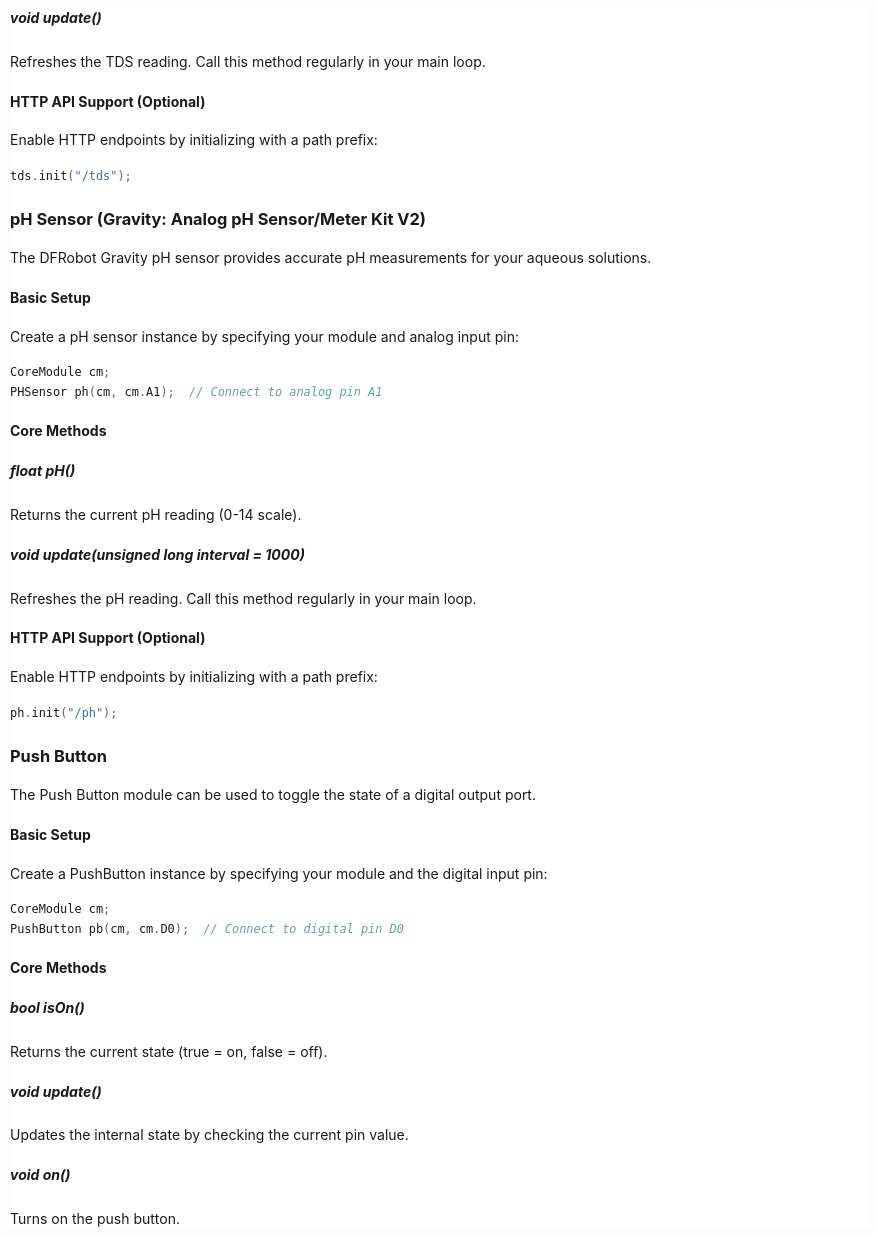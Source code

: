 ##### void update()
Refreshes the TDS reading. Call this method regularly in your main loop.

#### HTTP API Support (Optional)
Enable HTTP endpoints by initializing with a path prefix:

```cpp
tds.init("/tds");
```

### pH Sensor (Gravity: Analog pH Sensor/Meter Kit V2)
The DFRobot Gravity pH sensor provides accurate pH measurements for your aqueous solutions.

#### Basic Setup
Create a pH sensor instance by specifying your module and analog input pin:

```cpp
CoreModule cm;
PHSensor ph(cm, cm.A1);  // Connect to analog pin A1
```

#### Core Methods
##### float pH()
Returns the current pH reading (0-14 scale).

##### void update(unsigned long interval = 1000)
Refreshes the pH reading. Call this method regularly in your main loop.

#### HTTP API Support (Optional)
Enable HTTP endpoints by initializing with a path prefix:

```cpp
ph.init("/ph");
```

### Push Button
The Push Button module can be used to toggle the state of a digital output port.

#### Basic Setup
Create a PushButton instance by specifying your module and the digital input pin:

```cpp
CoreModule cm;
PushButton pb(cm, cm.D0);  // Connect to digital pin D0
```

#### Core Methods
##### bool isOn()
Returns the current state (true = on, false = off).

##### void update()
Updates the internal state by checking the current pin value.

##### void on()
Turns on the push button.
